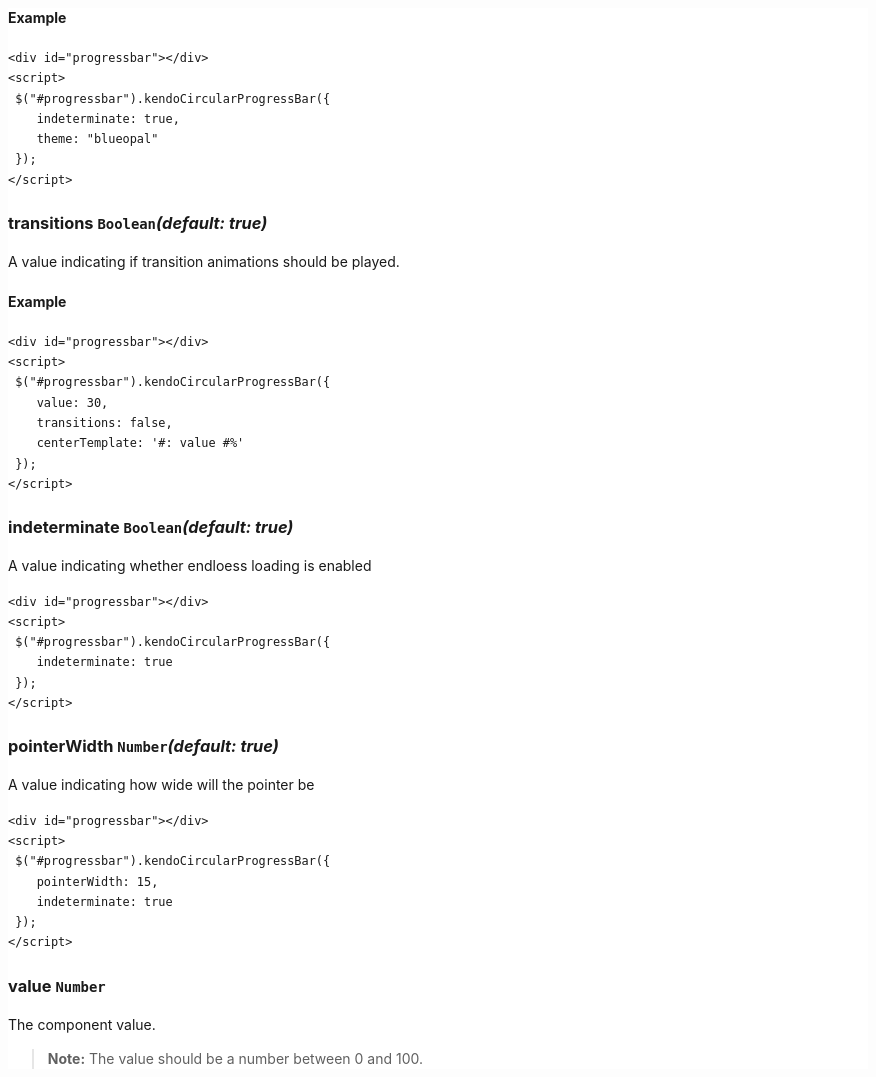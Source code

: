 #### Example

    <div id="progressbar"></div>
    <script>
     $("#progressbar").kendoCircularProgressBar({
        indeterminate: true,
        theme: "blueopal"
     });
    </script>

### transitions `Boolean`*(default: true)*

A value indicating if transition animations should be played.

#### Example

    <div id="progressbar"></div>
    <script>
     $("#progressbar").kendoCircularProgressBar({
        value: 30,
        transitions: false,
        centerTemplate: '#: value #%'
     });
    </script>

### indeterminate `Boolean`*(default: true)*

A value indicating whether endloess loading is enabled

    <div id="progressbar"></div>
    <script>
     $("#progressbar").kendoCircularProgressBar({
        indeterminate: true
     });
    </script>

### pointerWidth `Number`*(default: true)*

A value indicating how wide will the pointer be

    <div id="progressbar"></div>
    <script>
     $("#progressbar").kendoCircularProgressBar({
        pointerWidth: 15,
        indeterminate: true
     });
    </script>

### value `Number`

The component value.

> **Note:** The value should be a number between 0 and 100.
